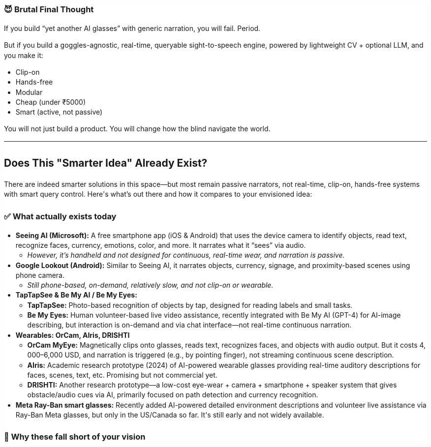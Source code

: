 ### 😈 Brutal Final Thought
If you build “yet another AI glasses” with generic narration, you will fail. Period.

But if you build a goggles-agnostic, real-time, queryable sight-to-speech engine, powered by lightweight CV + optional LLM, and you make it:
* Clip-on
* Hands-free
* Modular
* Cheap (under ₹5000)
* Smart (active, not passive)

You will not just build a product. You will change how the blind navigate the world.

---

## Does This "Smarter Idea" Already Exist?

There are indeed smarter solutions in this space—but most remain passive narrators, not real-time, clip-on, hands-free systems with smart query control. Here's what’s out there and how it compares to your envisioned idea:

### ✅ What actually exists today

* **Seeing AI (Microsoft):** A free smartphone app (iOS & Android) that uses the device camera to identify objects, read text, recognize faces, currency, emotions, color, and more. It narrates what it “sees” via audio.
    * *However, it’s handheld and not designed for continuous, real-time wear, and narration is passive.*
* **Google Lookout (Android):** Similar to Seeing AI, it narrates objects, currency, signage, and proximity-based scenes using phone camera.
    * *Still phone-based, on-demand, relatively slow, and not clip-on or wearable.*
* **TapTapSee & Be My AI / Be My Eyes:**
    * **TapTapSee:** Photo-based recognition of objects by tap, designed for reading labels and small tasks.
    * **Be My Eyes:** Human volunteer-based live video assistance, recently integrated with Be My AI (GPT-4) for AI-image describing, but interaction is on-demand and via chat interface—not real-time continuous narration.
* **Wearables: OrCam, AIris, DRISHTI**
    * **OrCam MyEye:** Magnetically clips onto glasses, reads text, recognizes faces, and objects with audio output. But it costs $4,000–$6,000 USD, and narration is triggered (e.g., by pointing finger), not streaming continuous scene description.
    * **AIris:** Academic research prototype (2024) of AI-powered wearable glasses providing real-time auditory descriptions for faces, scenes, text, etc. Promising but not commercial yet.
    * **DRISHTI:** Another research prototype—a low-cost eye-wear + camera + smartphone + speaker system that gives obstacle/audio cues via AI, primarily focused on path detection and currency recognition.
* **Meta Ray-Ban smart glasses:** Recently added AI-powered detailed environment descriptions and volunteer live assistance via Ray-Ban Meta glasses, but only in the US/Canada so far. It's still early and not widely available.

### 🚫 Why these fall short of your vision
